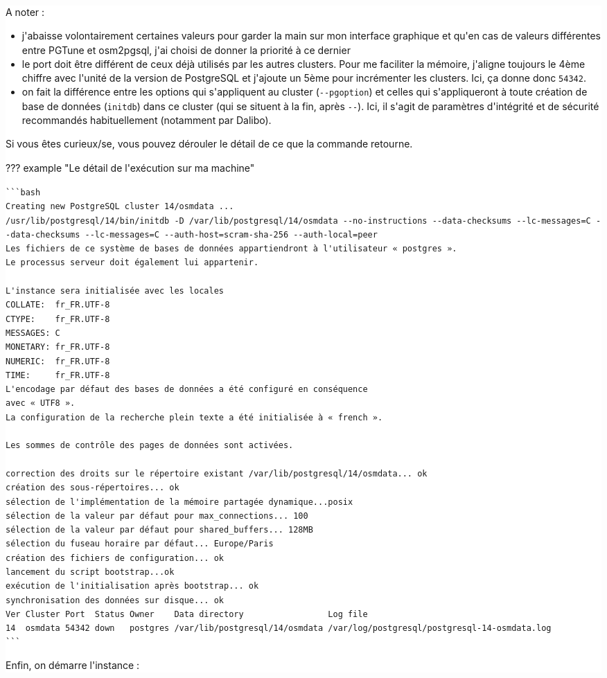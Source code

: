 A noter :

- j'abaisse volontairement certaines valeurs pour garder la main sur mon interface graphique et qu'en cas de valeurs différentes entre PGTune et osm2pgsql, j'ai choisi de donner la priorité à ce dernier
- le port doit être différent de ceux déjà utilisés par les autres clusters. Pour me faciliter la mémoire, j'aligne toujours le 4ème chiffre avec l'unité de la version de PostgreSQL et j'ajoute un 5ème pour incrémenter les clusters. Ici, ça donne donc `54342`.
- on fait la différence entre les options qui s'appliquent au cluster (`--pgoption`) et celles qui s'appliqueront à toute création de base de données (`initdb`) dans ce cluster (qui se situent à la fin, après `--`). Ici, il s'agit de paramètres d'intégrité et de sécurité recommandés habituellement (notamment par Dalibo).

Si vous êtes curieux/se, vous pouvez dérouler le détail de ce que la commande retourne.


??? example "Le détail de l'exécution sur ma machine"

    ```bash
    Creating new PostgreSQL cluster 14/osmdata ...
    /usr/lib/postgresql/14/bin/initdb -D /var/lib/postgresql/14/osmdata --no-instructions --data-checksums --lc-messages=C --data-checksums --lc-messages=C --auth-host=scram-sha-256 --auth-local=peer
    Les fichiers de ce système de bases de données appartiendront à l'utilisateur « postgres ».
    Le processus serveur doit également lui appartenir.

    L'instance sera initialisée avec les locales
    COLLATE:  fr_FR.UTF-8
    CTYPE:    fr_FR.UTF-8
    MESSAGES: C
    MONETARY: fr_FR.UTF-8
    NUMERIC:  fr_FR.UTF-8
    TIME:     fr_FR.UTF-8
    L'encodage par défaut des bases de données a été configuré en conséquence
    avec « UTF8 ».
    La configuration de la recherche plein texte a été initialisée à « french ».

    Les sommes de contrôle des pages de données sont activées.

    correction des droits sur le répertoire existant /var/lib/postgresql/14/osmdata... ok
    création des sous-répertoires... ok
    sélection de l'implémentation de la mémoire partagée dynamique...posix
    sélection de la valeur par défaut pour max_connections... 100
    sélection de la valeur par défaut pour shared_buffers... 128MB
    sélection du fuseau horaire par défaut... Europe/Paris
    création des fichiers de configuration... ok
    lancement du script bootstrap...ok
    exécution de l'initialisation après bootstrap... ok
    synchronisation des données sur disque... ok
    Ver Cluster Port  Status Owner    Data directory                 Log file
    14  osmdata 54342 down   postgres /var/lib/postgresql/14/osmdata /var/log/postgresql/postgresql-14-osmdata.log
    ```


Enfin, on démarre l'instance :
